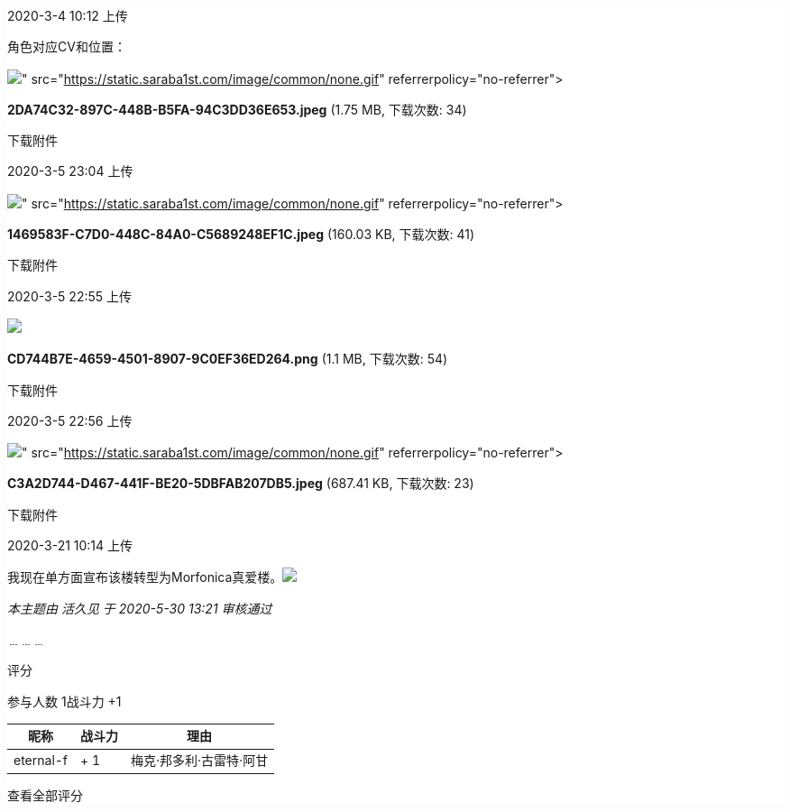 2020-3-4 10:12 上传


角色对应CV和位置：

<img src="https://img.saraba1st.com/forum/202003/05/230423kdegv9ztegkk9vt8.jpeg" referrerpolicy="no-referrer">" src="https://static.saraba1st.com/image/common/none.gif" referrerpolicy="no-referrer">


<strong>2DA74C32-897C-448B-B5FA-94C3DD36E653.jpeg</strong> (1.75 MB, 下载次数: 34)

下载附件

2020-3-5 23:04 上传


<img src="https://img.saraba1st.com/forum/202003/05/225540bl2m53p8b8lzelna.jpeg" referrerpolicy="no-referrer">" src="https://static.saraba1st.com/image/common/none.gif" referrerpolicy="no-referrer">


<strong>1469583F-C7D0-448C-84A0-C5689248EF1C.jpeg</strong> (160.03 KB, 下载次数: 41)

下载附件

2020-3-5 22:55 上传


<img src="https://img.saraba1st.com/forum/202003/05/225609jtjr8jjb41jjnu1o.png" referrerpolicy="no-referrer">


<strong>CD744B7E-4659-4501-8907-9C0EF36ED264.png</strong> (1.1 MB, 下载次数: 54)

下载附件

2020-3-5 22:56 上传


<img src="https://img.saraba1st.com/forum/202003/21/101452rvggtcv7cj1fgx7h.jpeg" referrerpolicy="no-referrer">" src="https://static.saraba1st.com/image/common/none.gif" referrerpolicy="no-referrer">


<strong>C3A2D744-D467-441F-BE20-5DBFAB207DB5.jpeg</strong> (687.41 KB, 下载次数: 23)

下载附件

2020-3-21 10:14 上传


我现在单方面宣布该楼转型为Morfonica真爱楼。<img src="https://static.saraba1st.com/image/smiley/face2017/245.png" referrerpolicy="no-referrer">


 *本主题由 活久见 于 2020-5-30 13:21 审核通过* 


﹍﹍﹍

评分


 参与人数 1战斗力 +1

|昵称|战斗力|理由|
|----|---|---|
| eternal-f| + 1|梅克·邦多利·古雷特·阿甘|


查看全部评分
